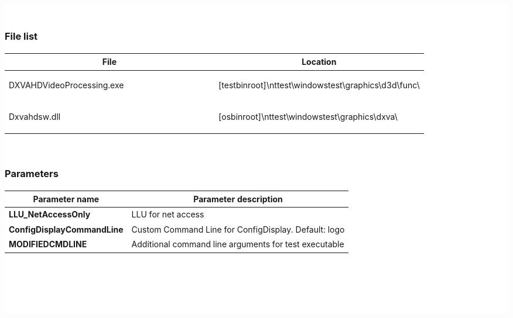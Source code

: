 

### <span id="File_list"></span><span id="file_list"></span><span id="FILE_LIST"></span>File list

<table>
<colgroup>
<col width="50%" />
<col width="50%" />
</colgroup>
<thead>
<tr class="header">
<th>File</th>
<th>Location</th>
</tr>
</thead>
<tbody>
<tr class="odd">
<td><p>DXVAHDVideoProcessing.exe</p></td>
<td><p>[testbinroot]\nttest\windowstest\graphics\d3d\func\</p></td>
</tr>
<tr class="even">
<td><p>Dxvahdsw.dll</p></td>
<td><p>[osbinroot]\nttest\windowstest\graphics\dxva\</p></td>
</tr>
</tbody>
</table>

 

### <span id="Parameters"></span><span id="parameters"></span><span id="PARAMETERS"></span>Parameters

| Parameter name               | Parameter description                                 |
|------------------------------|-------------------------------------------------------|
| **LLU\_NetAccessOnly**       | LLU for net access                                    |
| **ConfigDisplayCommandLine** | Custom Command Line for ConfigDisplay. Default: logo  |
| **MODIFIEDCMDLINE**          | Additional command line arguments for test executable |

 

 

 






